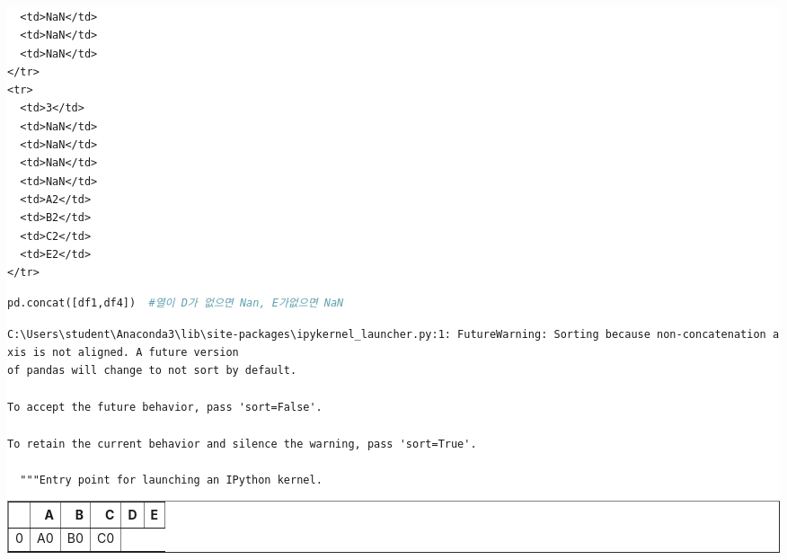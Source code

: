       <td>NaN</td>
      <td>NaN</td>
      <td>NaN</td>
    </tr>
    <tr>
      <td>3</td>
      <td>NaN</td>
      <td>NaN</td>
      <td>NaN</td>
      <td>NaN</td>
      <td>A2</td>
      <td>B2</td>
      <td>C2</td>
      <td>E2</td>
    </tr>
  </tbody>
</table>
</div>




```python
pd.concat([df1,df4])  #열이 D가 없으면 Nan, E가없으면 NaN
```

    C:\Users\student\Anaconda3\lib\site-packages\ipykernel_launcher.py:1: FutureWarning: Sorting because non-concatenation axis is not aligned. A future version
    of pandas will change to not sort by default.
    
    To accept the future behavior, pass 'sort=False'.
    
    To retain the current behavior and silence the warning, pass 'sort=True'.
    
      """Entry point for launching an IPython kernel.
    




<div>
<style scoped>
    .dataframe tbody tr th:only-of-type {
        vertical-align: middle;
    }

    .dataframe tbody tr th {
        vertical-align: top;
    }

    .dataframe thead th {
        text-align: right;
    }
</style>
<table border="1" class="dataframe">
  <thead>
    <tr style="text-align: right;">
      <th></th>
      <th>A</th>
      <th>B</th>
      <th>C</th>
      <th>D</th>
      <th>E</th>
    </tr>
  </thead>
  <tbody>
    <tr>
      <td>0</td>
      <td>A0</td>
      <td>B0</td>
      <td>C0</td>
